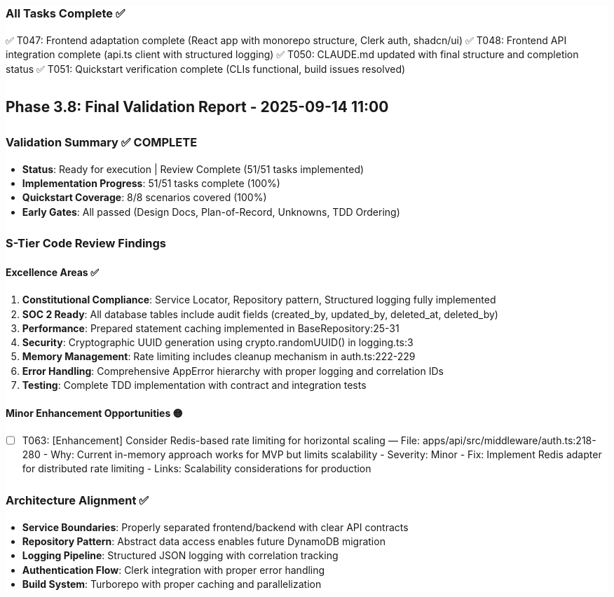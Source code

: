 ### All Tasks Complete ✅

✅ T047: Frontend adaptation complete (React app with monorepo structure, Clerk
auth, shadcn/ui) ✅ T048: Frontend API integration complete (api.ts client with
structured logging) ✅ T050: CLAUDE.md updated with final structure and
completion status ✅ T051: Quickstart verification complete (CLIs functional,
build issues resolved)

## Phase 3.8: Final Validation Report - 2025-09-14 11:00

### Validation Summary ✅ COMPLETE

- **Status**: Ready for execution | Review Complete (51/51 tasks implemented)
- **Implementation Progress**: 51/51 tasks complete (100%)
- **Quickstart Coverage**: 8/8 scenarios covered (100%)
- **Early Gates**: All passed (Design Docs, Plan-of-Record, Unknowns, TDD
  Ordering)

### S-Tier Code Review Findings

#### Excellence Areas ✅

1. **Constitutional Compliance**: Service Locator, Repository pattern,
   Structured logging fully implemented
2. **SOC 2 Ready**: All database tables include audit fields (created_by,
   updated_by, deleted_at, deleted_by)
3. **Performance**: Prepared statement caching implemented in
   BaseRepository:25-31
4. **Security**: Cryptographic UUID generation using crypto.randomUUID() in
   logging.ts:3
5. **Memory Management**: Rate limiting includes cleanup mechanism in
   auth.ts:222-229
6. **Error Handling**: Comprehensive AppError hierarchy with proper logging and
   correlation IDs
7. **Testing**: Complete TDD implementation with contract and integration tests

#### Minor Enhancement Opportunities 🟡

- [ ] T063: [Enhancement] Consider Redis-based rate limiting for horizontal
      scaling — File: apps/api/src/middleware/auth.ts:218-280 - Why: Current
      in-memory approach works for MVP but limits scalability - Severity:
      Minor - Fix: Implement Redis adapter for distributed rate limiting -
      Links: Scalability considerations for production

### Architecture Alignment ✅

- **Service Boundaries**: Properly separated frontend/backend with clear API
  contracts
- **Repository Pattern**: Abstract data access enables future DynamoDB migration
- **Logging Pipeline**: Structured JSON logging with correlation tracking
- **Authentication Flow**: Clerk integration with proper error handling
- **Build System**: Turborepo with proper caching and parallelization
